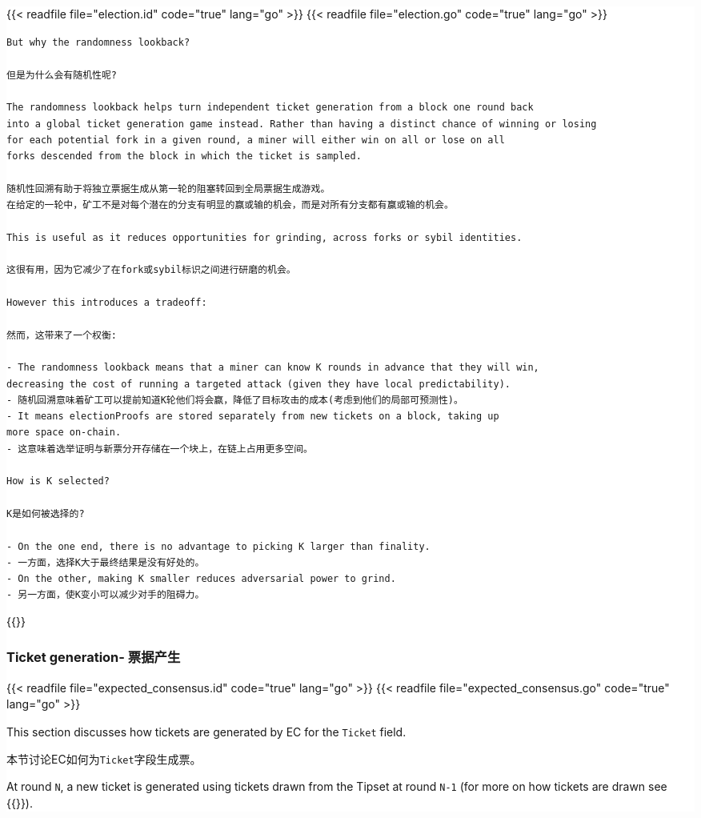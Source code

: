 {{< readfile file="election.id" code="true" lang="go" >}}
{{< readfile file="election.go" code="true" lang="go" >}}

```
But why the randomness lookback?

但是为什么会有随机性呢?

The randomness lookback helps turn independent ticket generation from a block one round back
into a global ticket generation game instead. Rather than having a distinct chance of winning or losing
for each potential fork in a given round, a miner will either win on all or lose on all
forks descended from the block in which the ticket is sampled.

随机性回溯有助于将独立票据生成从第一轮的阻塞转回到全局票据生成游戏。
在给定的一轮中，矿工不是对每个潜在的分支有明显的赢或输的机会，而是对所有分支都有赢或输的机会。

This is useful as it reduces opportunities for grinding, across forks or sybil identities.

这很有用，因为它减少了在fork或sybil标识之间进行研磨的机会。

However this introduces a tradeoff:

然而，这带来了一个权衡:

- The randomness lookback means that a miner can know K rounds in advance that they will win,
decreasing the cost of running a targeted attack (given they have local predictability).
- 随机回溯意味着矿工可以提前知道K轮他们将会赢，降低了目标攻击的成本(考虑到他们的局部可预测性)。
- It means electionProofs are stored separately from new tickets on a block, taking up
more space on-chain.
- 这意味着选举证明与新票分开存储在一个块上，在链上占用更多空间。

How is K selected?

K是如何被选择的?

- On the one end, there is no advantage to picking K larger than finality.
- 一方面，选择K大于最终结果是没有好处的。
- On the other, making K smaller reduces adversarial power to grind.
- 另一方面，使K变小可以减少对手的阻碍力。
```

{{<label ticket_generation>}}
### Ticket generation- 票据产生

{{< readfile file="expected_consensus.id" code="true" lang="go" >}}
{{< readfile file="expected_consensus.go" code="true" lang="go" >}}

This section discusses how tickets are generated by EC for the `Ticket` field.

本节讨论EC如何为`Ticket`字段生成票。

At round `N`, a new ticket is generated using tickets drawn from the Tipset at round `N-1` (for more on how tickets are drawn see {{<sref ticket_chain>}}).
